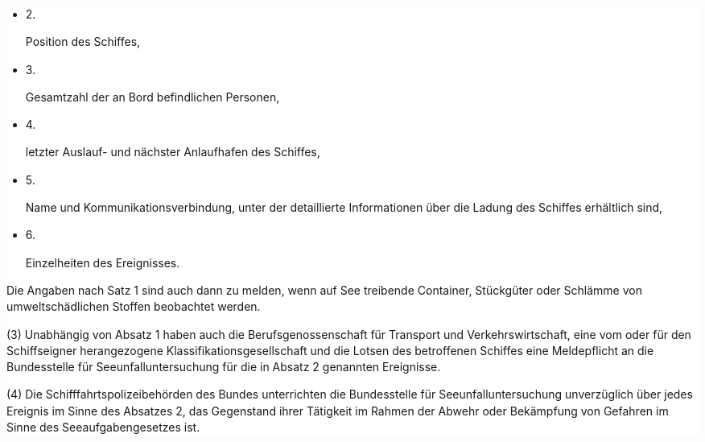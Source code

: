   - 2\.
    
    <div style="">
    
    Position des Schiffes,
    
    </div>

  - 3\.
    
    <div style="">
    
    Gesamtzahl der an Bord befindlichen Personen,
    
    </div>

  - 4\.
    
    <div style="">
    
    letzter Auslauf- und nächster Anlaufhafen des Schiffes,
    
    </div>

  - 5\.
    
    <div style="">
    
    Name und Kommunikationsverbindung, unter der detaillierte
    Informationen über die Ladung des Schiffes erhältlich sind,
    
    </div>

  - 6\.
    
    <div style="">
    
    Einzelheiten des Ereignisses.
    
    </div>

Die Angaben nach Satz 1 sind auch dann zu melden, wenn auf See treibende
Container, Stückgüter oder Schlämme von umweltschädlichen Stoffen
beobachtet werden.

</div>

<div class="jurAbsatz">

(3) Unabhängig von Absatz 1 haben auch die Berufsgenossenschaft für
Transport und Verkehrswirtschaft, eine vom oder für den Schiffseigner
herangezogene Klassifikationsgesellschaft und die Lotsen des betroffenen
Schiffes eine Meldepflicht an die Bundesstelle für Seeunfalluntersuchung
für die in Absatz 2 genannten Ereignisse.

</div>

<div class="jurAbsatz">

(4) Die Schifffahrtspolizeibehörden des Bundes unterrichten die
Bundesstelle für Seeunfalluntersuchung unverzüglich über jedes Ereignis
im Sinne des Absatzes 2, das Gegenstand ihrer Tätigkeit im Rahmen der
Abwehr oder Bekämpfung von Gefahren im Sinne des Seeaufgabengesetzes
ist.
